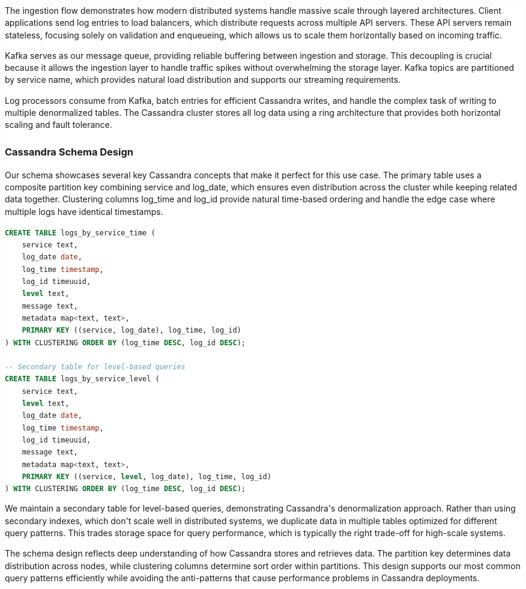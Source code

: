 The ingestion flow demonstrates how modern distributed systems handle massive scale through layered architectures. Client applications send log entries to load balancers, which distribute requests across multiple API servers. These API servers remain stateless, focusing solely on validation and enqueueing, which allows us to scale them horizontally based on incoming traffic.

Kafka serves as our message queue, providing reliable buffering between ingestion and storage. This decoupling is crucial because it allows the ingestion layer to handle traffic spikes without overwhelming the storage layer. Kafka topics are partitioned by service name, which provides natural load distribution and supports our streaming requirements.

Log processors consume from Kafka, batch entries for efficient Cassandra writes, and handle the complex task of writing to multiple denormalized tables. The Cassandra cluster stores all log data using a ring architecture that provides both horizontal scaling and fault tolerance.

### Cassandra Schema Design

Our schema showcases several key Cassandra concepts that make it perfect for this use case. The primary table uses a composite partition key combining service and log_date, which ensures even distribution across the cluster while keeping related data together. Clustering columns log_time and log_id provide natural time-based ordering and handle the edge case where multiple logs have identical timestamps.

```sql
CREATE TABLE logs_by_service_time (
    service text,
    log_date date,
    log_time timestamp,
    log_id timeuuid,
    level text,
    message text,
    metadata map<text, text>,
    PRIMARY KEY ((service, log_date), log_time, log_id)
) WITH CLUSTERING ORDER BY (log_time DESC, log_id DESC);

-- Secondary table for level-based queries
CREATE TABLE logs_by_service_level (
    service text,
    level text,
    log_date date,
    log_time timestamp,
    log_id timeuuid,
    message text,
    metadata map<text, text>,
    PRIMARY KEY ((service, level, log_date), log_time, log_id)
) WITH CLUSTERING ORDER BY (log_time DESC, log_id DESC);
```

We maintain a secondary table for level-based queries, demonstrating Cassandra's denormalization approach. Rather than using secondary indexes, which don't scale well in distributed systems, we duplicate data in multiple tables optimized for different query patterns. This trades storage space for query performance, which is typically the right trade-off for high-scale systems.

The schema design reflects deep understanding of how Cassandra stores and retrieves data. The partition key determines data distribution across nodes, while clustering columns determine sort order within partitions. This design supports our most common query patterns efficiently while avoiding the anti-patterns that cause performance problems in Cassandra deployments.
